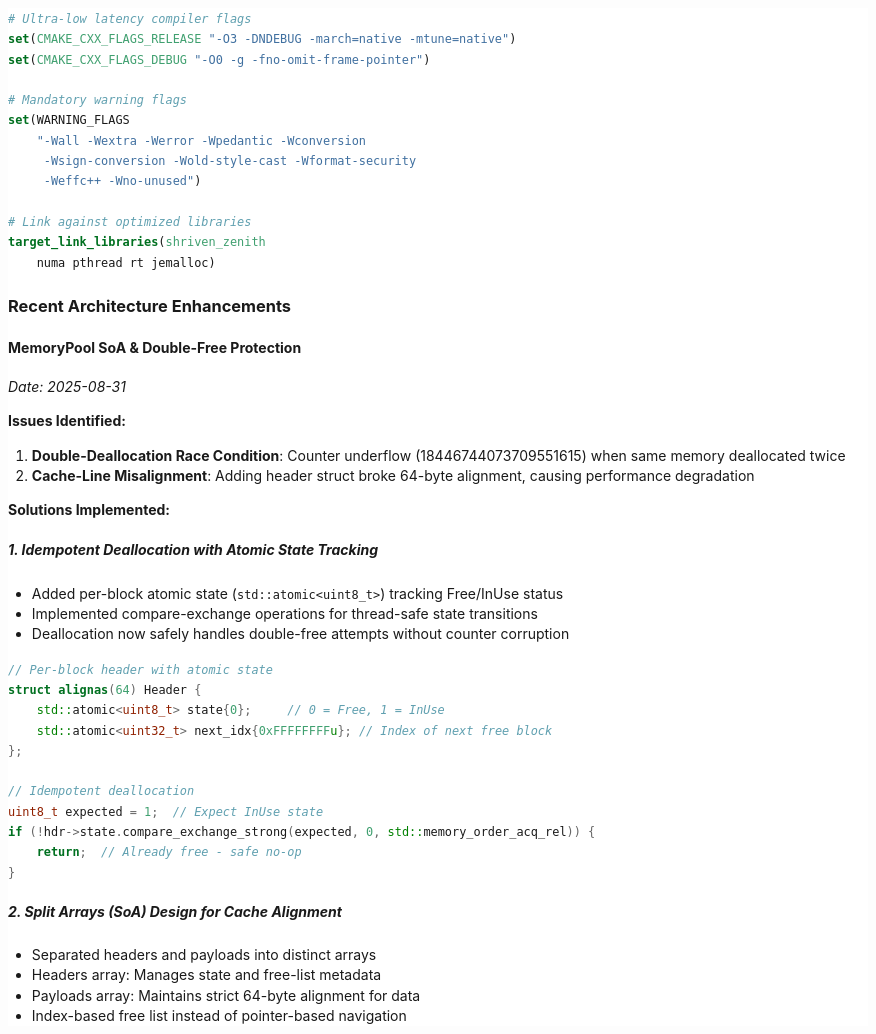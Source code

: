 ```cmake
# Ultra-low latency compiler flags
set(CMAKE_CXX_FLAGS_RELEASE "-O3 -DNDEBUG -march=native -mtune=native")
set(CMAKE_CXX_FLAGS_DEBUG "-O0 -g -fno-omit-frame-pointer")

# Mandatory warning flags
set(WARNING_FLAGS 
    "-Wall -Wextra -Werror -Wpedantic -Wconversion 
     -Wsign-conversion -Wold-style-cast -Wformat-security 
     -Weffc++ -Wno-unused")

# Link against optimized libraries
target_link_libraries(shriven_zenith 
    numa pthread rt jemalloc)
```

### Recent Architecture Enhancements

#### MemoryPool SoA & Double-Free Protection

*Date: 2025-08-31*

**Issues Identified:**
1. **Double-Deallocation Race Condition**: Counter underflow (18446744073709551615) when same memory deallocated twice
2. **Cache-Line Misalignment**: Adding header struct broke 64-byte alignment, causing performance degradation

**Solutions Implemented:**

##### 1. Idempotent Deallocation with Atomic State Tracking
- Added per-block atomic state (`std::atomic<uint8_t>`) tracking Free/InUse status
- Implemented compare-exchange operations for thread-safe state transitions
- Deallocation now safely handles double-free attempts without counter corruption

```cpp
// Per-block header with atomic state
struct alignas(64) Header {
    std::atomic<uint8_t> state{0};     // 0 = Free, 1 = InUse
    std::atomic<uint32_t> next_idx{0xFFFFFFFFu}; // Index of next free block
};

// Idempotent deallocation
uint8_t expected = 1;  // Expect InUse state
if (!hdr->state.compare_exchange_strong(expected, 0, std::memory_order_acq_rel)) {
    return;  // Already free - safe no-op
}
```

##### 2. Split Arrays (SoA) Design for Cache Alignment
- Separated headers and payloads into distinct arrays
- Headers array: Manages state and free-list metadata
- Payloads array: Maintains strict 64-byte alignment for data
- Index-based free list instead of pointer-based navigation
